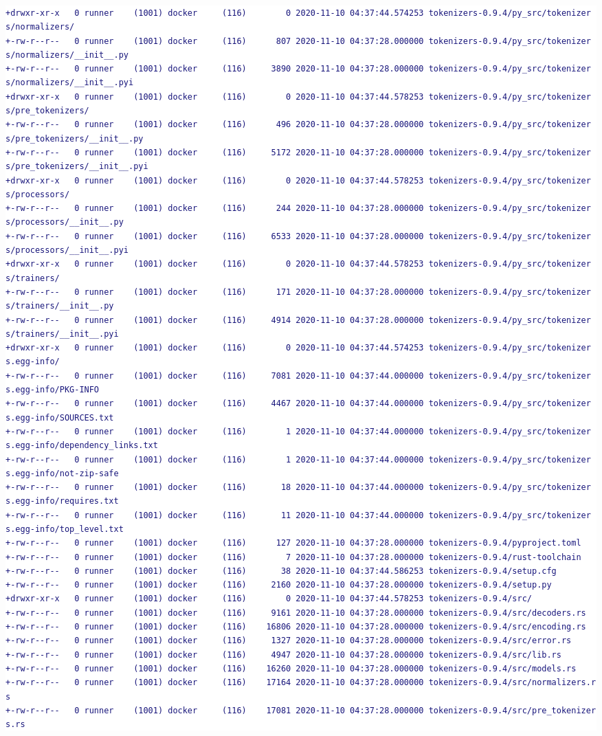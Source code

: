 ```diff
+drwxr-xr-x   0 runner    (1001) docker     (116)        0 2020-11-10 04:37:44.574253 tokenizers-0.9.4/py_src/tokenizers/normalizers/
+-rw-r--r--   0 runner    (1001) docker     (116)      807 2020-11-10 04:37:28.000000 tokenizers-0.9.4/py_src/tokenizers/normalizers/__init__.py
+-rw-r--r--   0 runner    (1001) docker     (116)     3890 2020-11-10 04:37:28.000000 tokenizers-0.9.4/py_src/tokenizers/normalizers/__init__.pyi
+drwxr-xr-x   0 runner    (1001) docker     (116)        0 2020-11-10 04:37:44.578253 tokenizers-0.9.4/py_src/tokenizers/pre_tokenizers/
+-rw-r--r--   0 runner    (1001) docker     (116)      496 2020-11-10 04:37:28.000000 tokenizers-0.9.4/py_src/tokenizers/pre_tokenizers/__init__.py
+-rw-r--r--   0 runner    (1001) docker     (116)     5172 2020-11-10 04:37:28.000000 tokenizers-0.9.4/py_src/tokenizers/pre_tokenizers/__init__.pyi
+drwxr-xr-x   0 runner    (1001) docker     (116)        0 2020-11-10 04:37:44.578253 tokenizers-0.9.4/py_src/tokenizers/processors/
+-rw-r--r--   0 runner    (1001) docker     (116)      244 2020-11-10 04:37:28.000000 tokenizers-0.9.4/py_src/tokenizers/processors/__init__.py
+-rw-r--r--   0 runner    (1001) docker     (116)     6533 2020-11-10 04:37:28.000000 tokenizers-0.9.4/py_src/tokenizers/processors/__init__.pyi
+drwxr-xr-x   0 runner    (1001) docker     (116)        0 2020-11-10 04:37:44.578253 tokenizers-0.9.4/py_src/tokenizers/trainers/
+-rw-r--r--   0 runner    (1001) docker     (116)      171 2020-11-10 04:37:28.000000 tokenizers-0.9.4/py_src/tokenizers/trainers/__init__.py
+-rw-r--r--   0 runner    (1001) docker     (116)     4914 2020-11-10 04:37:28.000000 tokenizers-0.9.4/py_src/tokenizers/trainers/__init__.pyi
+drwxr-xr-x   0 runner    (1001) docker     (116)        0 2020-11-10 04:37:44.574253 tokenizers-0.9.4/py_src/tokenizers.egg-info/
+-rw-r--r--   0 runner    (1001) docker     (116)     7081 2020-11-10 04:37:44.000000 tokenizers-0.9.4/py_src/tokenizers.egg-info/PKG-INFO
+-rw-r--r--   0 runner    (1001) docker     (116)     4467 2020-11-10 04:37:44.000000 tokenizers-0.9.4/py_src/tokenizers.egg-info/SOURCES.txt
+-rw-r--r--   0 runner    (1001) docker     (116)        1 2020-11-10 04:37:44.000000 tokenizers-0.9.4/py_src/tokenizers.egg-info/dependency_links.txt
+-rw-r--r--   0 runner    (1001) docker     (116)        1 2020-11-10 04:37:44.000000 tokenizers-0.9.4/py_src/tokenizers.egg-info/not-zip-safe
+-rw-r--r--   0 runner    (1001) docker     (116)       18 2020-11-10 04:37:44.000000 tokenizers-0.9.4/py_src/tokenizers.egg-info/requires.txt
+-rw-r--r--   0 runner    (1001) docker     (116)       11 2020-11-10 04:37:44.000000 tokenizers-0.9.4/py_src/tokenizers.egg-info/top_level.txt
+-rw-r--r--   0 runner    (1001) docker     (116)      127 2020-11-10 04:37:28.000000 tokenizers-0.9.4/pyproject.toml
+-rw-r--r--   0 runner    (1001) docker     (116)        7 2020-11-10 04:37:28.000000 tokenizers-0.9.4/rust-toolchain
+-rw-r--r--   0 runner    (1001) docker     (116)       38 2020-11-10 04:37:44.586253 tokenizers-0.9.4/setup.cfg
+-rw-r--r--   0 runner    (1001) docker     (116)     2160 2020-11-10 04:37:28.000000 tokenizers-0.9.4/setup.py
+drwxr-xr-x   0 runner    (1001) docker     (116)        0 2020-11-10 04:37:44.578253 tokenizers-0.9.4/src/
+-rw-r--r--   0 runner    (1001) docker     (116)     9161 2020-11-10 04:37:28.000000 tokenizers-0.9.4/src/decoders.rs
+-rw-r--r--   0 runner    (1001) docker     (116)    16806 2020-11-10 04:37:28.000000 tokenizers-0.9.4/src/encoding.rs
+-rw-r--r--   0 runner    (1001) docker     (116)     1327 2020-11-10 04:37:28.000000 tokenizers-0.9.4/src/error.rs
+-rw-r--r--   0 runner    (1001) docker     (116)     4947 2020-11-10 04:37:28.000000 tokenizers-0.9.4/src/lib.rs
+-rw-r--r--   0 runner    (1001) docker     (116)    16260 2020-11-10 04:37:28.000000 tokenizers-0.9.4/src/models.rs
+-rw-r--r--   0 runner    (1001) docker     (116)    17164 2020-11-10 04:37:28.000000 tokenizers-0.9.4/src/normalizers.rs
+-rw-r--r--   0 runner    (1001) docker     (116)    17081 2020-11-10 04:37:28.000000 tokenizers-0.9.4/src/pre_tokenizers.rs
```